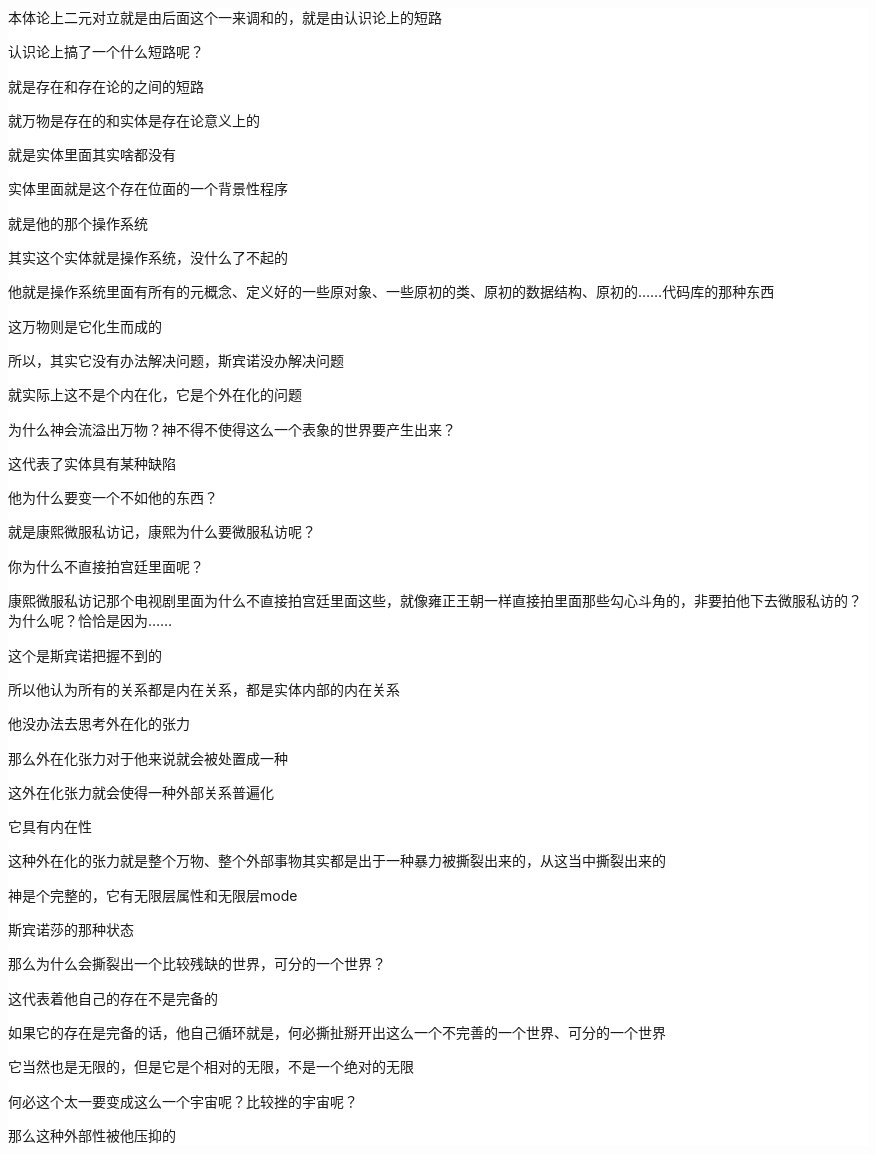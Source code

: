 本体论上二元对立就是由后面这个一来调和的，就是由认识论上的短路

认识论上搞了一个什么短路呢？

就是存在和存在论的之间的短路

就万物是存在的和实体是存在论意义上的

就是实体里面其实啥都没有

实体里面就是这个存在位面的一个背景性程序

就是他的那个操作系统

其实这个实体就是操作系统，没什么了不起的

他就是操作系统里面有所有的元概念、定义好的一些原对象、一些原初的类、原初的数据结构、原初的……代码库的那种东西

这万物则是它化生而成的

所以，其实它没有办法解决问题，斯宾诺没办解决问题

就实际上这不是个内在化，它是个外在化的问题

为什么神会流溢出万物？神不得不使得这么一个表象的世界要产生出来？

这代表了实体具有某种缺陷

他为什么要变一个不如他的东西？

就是康熙微服私访记，康熙为什么要微服私访呢？

你为什么不直接拍宫廷里面呢？

康熙微服私访记那个电视剧里面为什么不直接拍宫廷里面这些，就像雍正王朝一样直接拍里面那些勾心斗角的，非要拍他下去微服私访的？为什么呢？恰恰是因为……

这个是斯宾诺把握不到的

所以他认为所有的关系都是内在关系，都是实体内部的内在关系

他没办法去思考外在化的张力

那么外在化张力对于他来说就会被处置成一种

这外在化张力就会使得一种外部关系普遍化

它具有内在性

这种外在化的张力就是整个万物、整个外部事物其实都是出于一种暴力被撕裂出来的，从这当中撕裂出来的

神是个完整的，它有无限层属性和无限层mode

斯宾诺莎的那种状态

那么为什么会撕裂出一个比较残缺的世界，可分的一个世界？

这代表着他自己的存在不是完备的

如果它的存在是完备的话，他自己循环就是，何必撕扯掰开出这么一个不完善的一个世界、可分的一个世界

它当然也是无限的，但是它是个相对的无限，不是一个绝对的无限

何必这个太一要变成这么一个宇宙呢？比较挫的宇宙呢？

那么这种外部性被他压抑的
